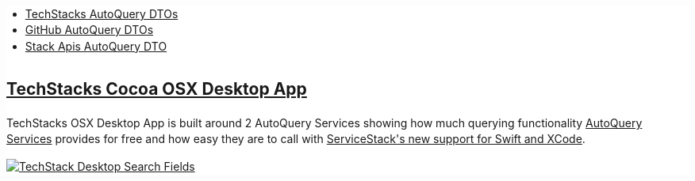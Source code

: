  - [TechStacks AutoQuery DTOs](https://github.com/ServiceStackApps/AutoQueryViewer#techstacks-autoquery-reqeust-dtos)  
  - [GitHub AutoQuery DTOs](https://github.com/ServiceStackApps/AutoQueryViewer#githubautoquery-request-dtos)  
  - [Stack Apis AutoQuery DTO](https://github.com/ServiceStackApps/AutoQueryViewer#stakapi-autoquery-request-dto)  

## [TechStacks Cocoa OSX Desktop App](https://github.com/ServiceStackApps/TechStacksDesktopApp)

TechStacks OSX Desktop App is built around 2 AutoQuery Services showing how much querying functionality [AutoQuery Services](/autoquery) provides for free and how easy they are to call with [ServiceStack's new support for Swift and XCode](/swift-add-servicestack-reference).

[![TechStack Desktop Search Fields](https://raw.githubusercontent.com/ServiceStack/Assets/master/img/release-notes/techstacks-desktop-field.png)](https://github.com/ServiceStackApps/TechStacksDesktopApp)